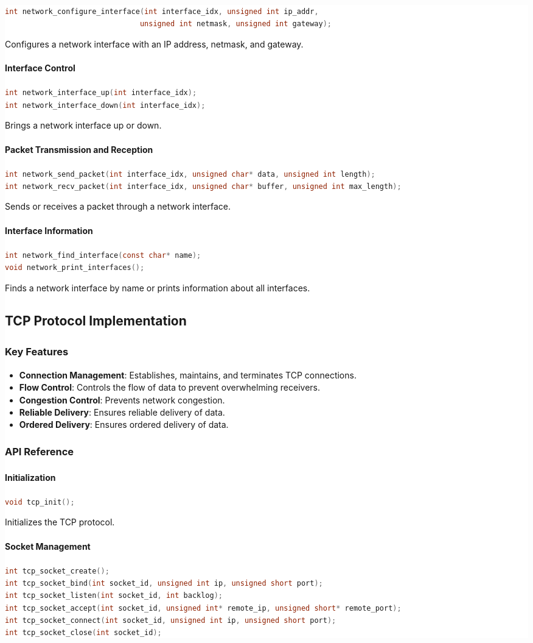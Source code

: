 ```c
int network_configure_interface(int interface_idx, unsigned int ip_addr, 
                               unsigned int netmask, unsigned int gateway);
```

Configures a network interface with an IP address, netmask, and gateway.

#### Interface Control

```c
int network_interface_up(int interface_idx);
int network_interface_down(int interface_idx);
```

Brings a network interface up or down.

#### Packet Transmission and Reception

```c
int network_send_packet(int interface_idx, unsigned char* data, unsigned int length);
int network_recv_packet(int interface_idx, unsigned char* buffer, unsigned int max_length);
```

Sends or receives a packet through a network interface.

#### Interface Information

```c
int network_find_interface(const char* name);
void network_print_interfaces();
```

Finds a network interface by name or prints information about all interfaces.

## TCP Protocol Implementation

### Key Features

- **Connection Management**: Establishes, maintains, and terminates TCP connections.
- **Flow Control**: Controls the flow of data to prevent overwhelming receivers.
- **Congestion Control**: Prevents network congestion.
- **Reliable Delivery**: Ensures reliable delivery of data.
- **Ordered Delivery**: Ensures ordered delivery of data.

### API Reference

#### Initialization

```c
void tcp_init();
```

Initializes the TCP protocol.

#### Socket Management

```c
int tcp_socket_create();
int tcp_socket_bind(int socket_id, unsigned int ip, unsigned short port);
int tcp_socket_listen(int socket_id, int backlog);
int tcp_socket_accept(int socket_id, unsigned int* remote_ip, unsigned short* remote_port);
int tcp_socket_connect(int socket_id, unsigned int ip, unsigned short port);
int tcp_socket_close(int socket_id);
```
